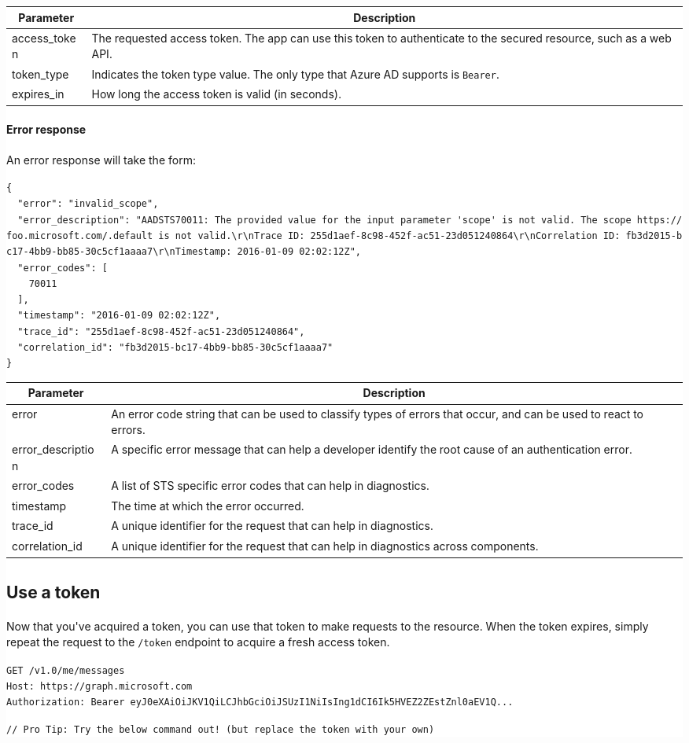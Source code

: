 | Parameter | Description |
| ----------------------- | ------------------------------- |
| access_token | The requested access token. The  app can use this token to authenticate to the secured resource, such as a web API. |
| token_type | Indicates the token type value. The only type that Azure AD supports is `Bearer`.  |
| expires_in | How long the access token is valid (in seconds). |

#### Error response
An error response will take the form:

```
{
  "error": "invalid_scope",
  "error_description": "AADSTS70011: The provided value for the input parameter 'scope' is not valid. The scope https://foo.microsoft.com/.default is not valid.\r\nTrace ID: 255d1aef-8c98-452f-ac51-23d051240864\r\nCorrelation ID: fb3d2015-bc17-4bb9-bb85-30c5cf1aaaa7\r\nTimestamp: 2016-01-09 02:02:12Z",
  "error_codes": [
    70011
  ],
  "timestamp": "2016-01-09 02:02:12Z",
  "trace_id": "255d1aef-8c98-452f-ac51-23d051240864",
  "correlation_id": "fb3d2015-bc17-4bb9-bb85-30c5cf1aaaa7"
}
```

| Parameter | Description |
| ----------------------- | ------------------------------- |
| error | An error code string that can be used to classify types of errors that occur, and can be used to react to errors. |
| error_description | A specific error message that can help a developer identify the root cause of an authentication error.  |
| error_codes | A list of STS specific error codes that can help in diagnostics.  |
| timestamp | The time at which the error occurred. |
| trace_id | A unique identifier for the request that can help in diagnostics.  |
| correlation_id | A unique identifier for the request that can help in diagnostics across components. |

## Use a token
Now that you've acquired a token, you can use that token to make requests to the resource.  When the token expires, simply repeat the request to the `/token` endpoint to acquire a fresh access token.

```
GET /v1.0/me/messages
Host: https://graph.microsoft.com
Authorization: Bearer eyJ0eXAiOiJKV1QiLCJhbGciOiJSUzI1NiIsIng1dCI6Ik5HVEZ2ZEstZnl0aEV1Q...
```

```
// Pro Tip: Try the below command out! (but replace the token with your own)
```
